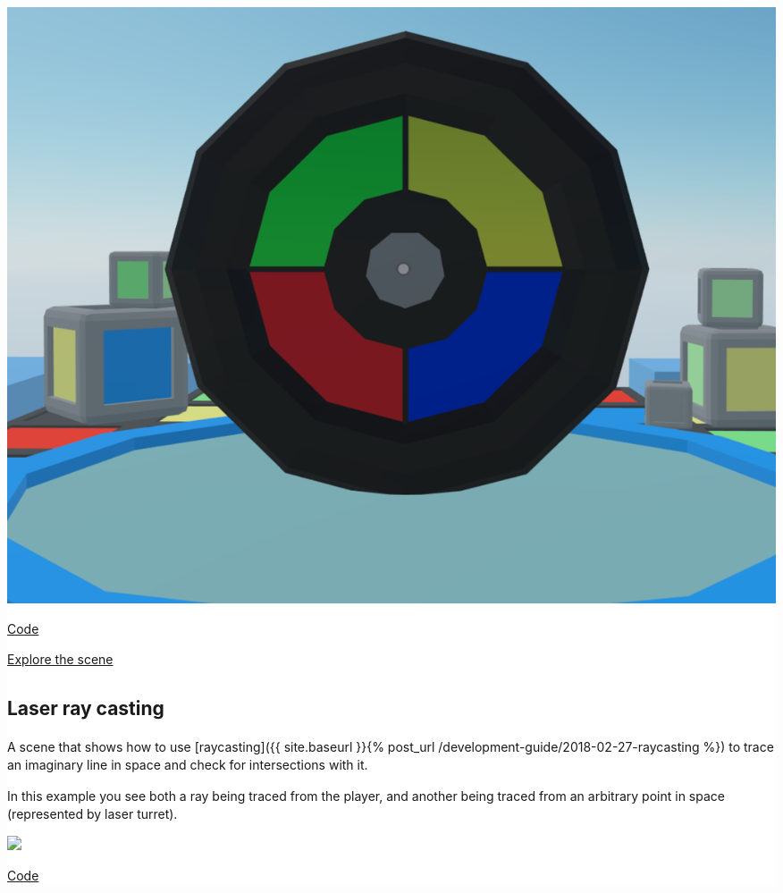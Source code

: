 ![](/images/media/example-memory-game.png)


[Code](https://github.com/decentraland-scenes/Memory-game)


[Explore the scene](https://memory-game-vkysoawcea.now.sh)


## Laser ray casting

A scene that shows how to use [raycasting]({{ site.baseurl }}{% post_url /development-guide/2018-02-27-raycasting %}) to trace an imaginary line in space and check for intersections with it.

In this example you see both a ray being traced from the player, and another being traced from an arbitrary point in space (represented by laser turret).

![](/images/media/raycasting.png)

[Code](https://github.com/decentraland-scenes/Laser-ray-casting)
